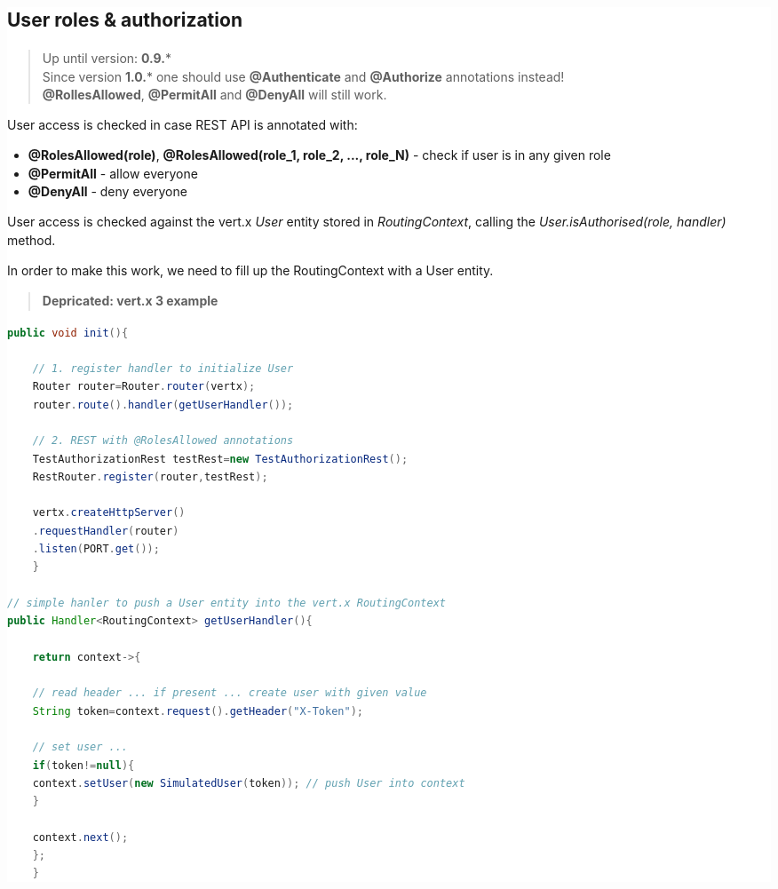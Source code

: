 ## User roles & authorization

> Up until version: **0.9.***  
> Since version **1.0.*** one should use **@Authenticate** and **@Authorize** annotations instead!  
> **@RollesAllowed**, **@PermitAll** and **@DenyAll** will still work.

User access is checked in case REST API is annotated with:

* **@RolesAllowed(role)**, **@RolesAllowed(role_1, role_2, ..., role_N)** - check if user is in any given role
* **@PermitAll** - allow everyone
* **@DenyAll** - deny everyone

User access is checked against the vert.x _User_ entity stored in _RoutingContext_, calling the _User.isAuthorised(role,
handler)_ method.

In order to make this work, we need to fill up the RoutingContext with a User entity.

> **Depricated: vert.x 3 example**

```java
public void init(){

    // 1. register handler to initialize User
    Router router=Router.router(vertx);
    router.route().handler(getUserHandler());

    // 2. REST with @RolesAllowed annotations
    TestAuthorizationRest testRest=new TestAuthorizationRest();
    RestRouter.register(router,testRest);

    vertx.createHttpServer()
    .requestHandler(router)
    .listen(PORT.get());
    }

// simple hanler to push a User entity into the vert.x RoutingContext
public Handler<RoutingContext> getUserHandler(){

    return context->{

    // read header ... if present ... create user with given value
    String token=context.request().getHeader("X-Token");

    // set user ...
    if(token!=null){
    context.setUser(new SimulatedUser(token)); // push User into context
    }

    context.next();
    };
    }
```
